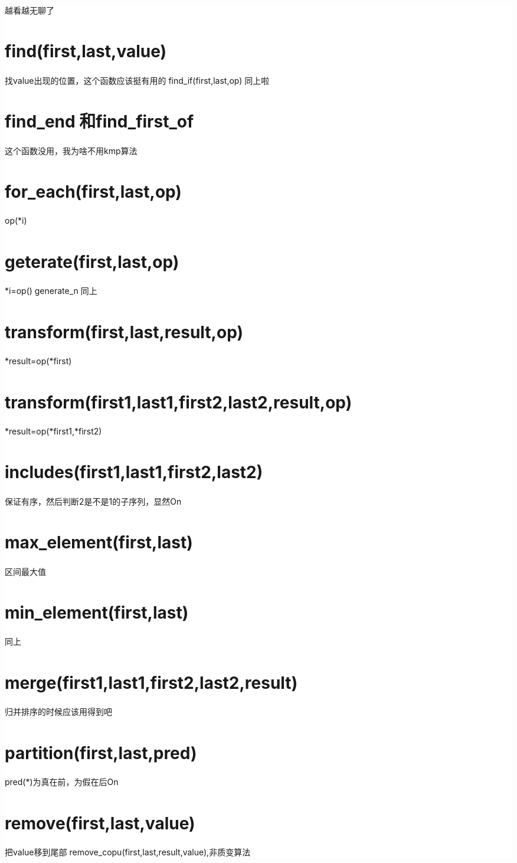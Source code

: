 越看越无聊了

# find(first,last,value)
 找value出现的位置，这个函数应该挺有用的
 find_if(first,last,op) 同上啦

# find_end 和find_first_of
 这个函数没用，我为啥不用kmp算法

# for_each(first,last,op)
 op(\*i)

# geterate(first,last,op)
 \*i=op()
 generate_n 同上

# transform(first,last,result,op)
 \*result=op(\*first)

# transform(first1,last1,first2,last2,result,op)
 \*result=op(\*first1,\*first2)

# includes(first1,last1,first2,last2)
 保证有序，然后判断2是不是1的子序列，显然On

# max_element(first,last) 
 区间最大值

# min_element(first,last)
 同上

# merge(first1,last1,first2,last2,result)
 归并排序的时候应该用得到吧

# partition(first,last,pred)
 pred(*)为真在前，为假在后On

# remove(first,last,value)
 把value移到尾部
 remove_copu(first,last,result,value),非质变算法
